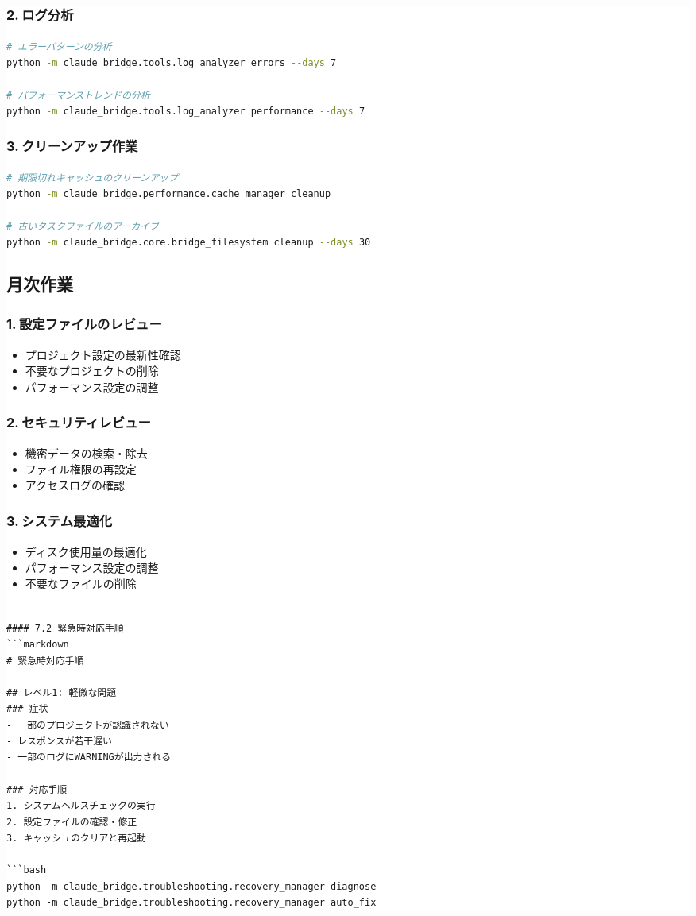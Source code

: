 ### 2. ログ分析
```bash
# エラーパターンの分析
python -m claude_bridge.tools.log_analyzer errors --days 7

# パフォーマンストレンドの分析
python -m claude_bridge.tools.log_analyzer performance --days 7
```

### 3. クリーンアップ作業
```bash
# 期限切れキャッシュのクリーンアップ
python -m claude_bridge.performance.cache_manager cleanup

# 古いタスクファイルのアーカイブ
python -m claude_bridge.core.bridge_filesystem cleanup --days 30
```

## 月次作業

### 1. 設定ファイルのレビュー
- プロジェクト設定の最新性確認
- 不要なプロジェクトの削除
- パフォーマンス設定の調整

### 2. セキュリティレビュー
- 機密データの検索・除去
- ファイル権限の再設定
- アクセスログの確認

### 3. システム最適化
- ディスク使用量の最適化
- パフォーマンス設定の調整
- 不要なファイルの削除
```

#### 7.2 緊急時対応手順
```markdown
# 緊急時対応手順

## レベル1: 軽微な問題
### 症状
- 一部のプロジェクトが認識されない
- レスポンスが若干遅い
- 一部のログにWARNINGが出力される

### 対応手順
1. システムヘルスチェックの実行
2. 設定ファイルの確認・修正
3. キャッシュのクリアと再起動

```bash
python -m claude_bridge.troubleshooting.recovery_manager diagnose
python -m claude_bridge.troubleshooting.recovery_manager auto_fix
```
